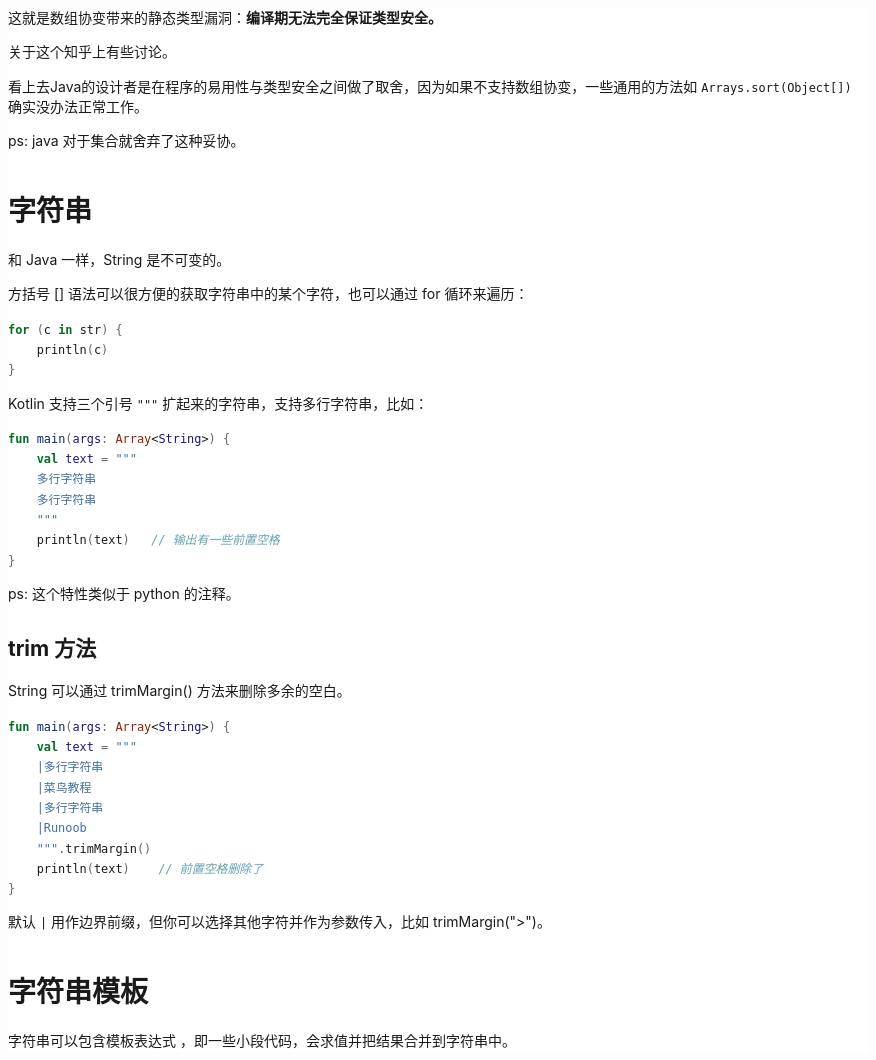 这就是数组协变带来的静态类型漏洞：**编译期无法完全保证类型安全。**

关于这个知乎上有些讨论。

看上去Java的设计者是在程序的易用性与类型安全之间做了取舍，因为如果不支持数组协变，一些通用的方法如 `Arrays.sort(Object[])` 确实没办法正常工作。

ps: java 对于集合就舍弃了这种妥协。


# 字符串

和 Java 一样，String 是不可变的。

方括号 [] 语法可以很方便的获取字符串中的某个字符，也可以通过 for 循环来遍历：

```kotlin
for (c in str) {
    println(c)
}
```

Kotlin 支持三个引号 `"""` 扩起来的字符串，支持多行字符串，比如：

```kotlin
fun main(args: Array<String>) {
    val text = """
    多行字符串
    多行字符串
    """
    println(text)   // 输出有一些前置空格
}
```

ps: 这个特性类似于 python 的注释。

## trim 方法

String 可以通过 trimMargin() 方法来删除多余的空白。

```kotlin
fun main(args: Array<String>) {
    val text = """
    |多行字符串
    |菜鸟教程
    |多行字符串
    |Runoob
    """.trimMargin()
    println(text)    // 前置空格删除了
}
```

默认 `|` 用作边界前缀，但你可以选择其他字符并作为参数传入，比如 trimMargin(">")。

# 字符串模板

字符串可以包含模板表达式 ，即一些小段代码，会求值并把结果合并到字符串中。 
